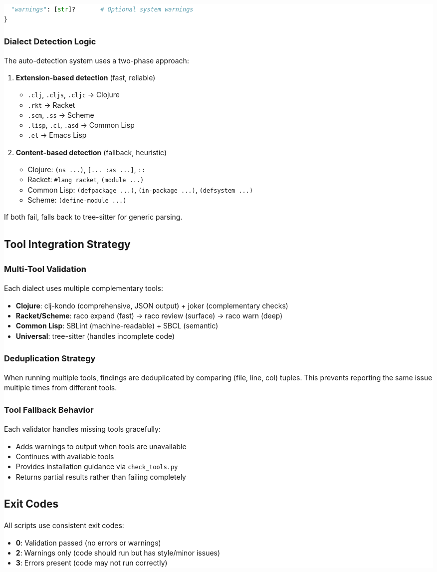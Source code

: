 ```python
  "warnings": [str]?       # Optional system warnings
}
```

### Dialect Detection Logic

The auto-detection system uses a two-phase approach:

1. **Extension-based detection** (fast, reliable)
   - `.clj`, `.cljs`, `.cljc` → Clojure
   - `.rkt` → Racket
   - `.scm`, `.ss` → Scheme
   - `.lisp`, `.cl`, `.asd` → Common Lisp
   - `.el` → Emacs Lisp

2. **Content-based detection** (fallback, heuristic)
   - Clojure: `(ns ...)`, `[... :as ...]`, `::`
   - Racket: `#lang racket`, `(module ...)`
   - Common Lisp: `(defpackage ...)`, `(in-package ...)`, `(defsystem ...)`
   - Scheme: `(define-module ...)`

If both fail, falls back to tree-sitter for generic parsing.

## Tool Integration Strategy

### Multi-Tool Validation

Each dialect uses multiple complementary tools:

- **Clojure**: clj-kondo (comprehensive, JSON output) + joker (complementary checks)
- **Racket/Scheme**: raco expand (fast) → raco review (surface) → raco warn (deep)
- **Common Lisp**: SBLint (machine-readable) + SBCL (semantic)
- **Universal**: tree-sitter (handles incomplete code)

### Deduplication Strategy

When running multiple tools, findings are deduplicated by comparing (file, line, col) tuples. This prevents reporting the same issue multiple times from different tools.

### Tool Fallback Behavior

Each validator handles missing tools gracefully:
- Adds warnings to output when tools are unavailable
- Continues with available tools
- Provides installation guidance via `check_tools.py`
- Returns partial results rather than failing completely

## Exit Codes

All scripts use consistent exit codes:
- **0**: Validation passed (no errors or warnings)
- **2**: Warnings only (code should run but has style/minor issues)
- **3**: Errors present (code may not run correctly)
